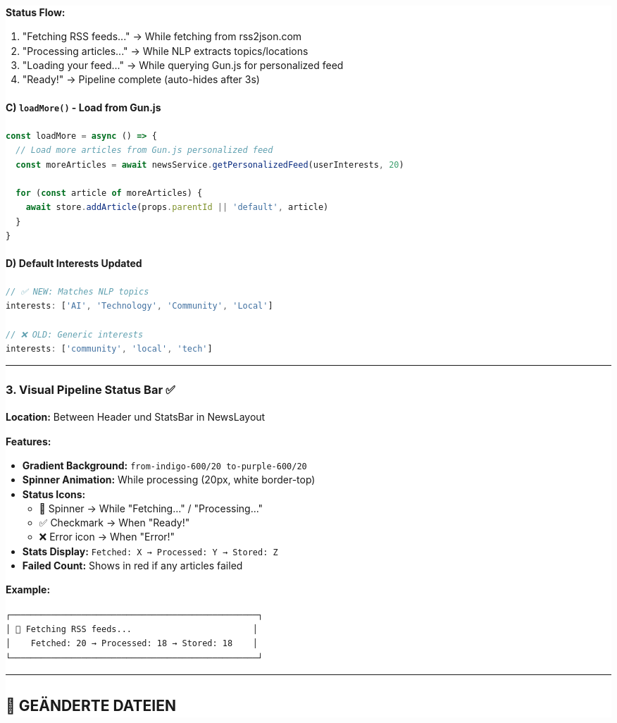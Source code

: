 **Status Flow:**
1. "Fetching RSS feeds..." → While fetching from rss2json.com
2. "Processing articles..." → While NLP extracts topics/locations
3. "Loading your feed..." → While querying Gun.js for personalized feed
4. "Ready!" → Pipeline complete (auto-hides after 3s)

#### C) `loadMore()` - Load from Gun.js
```typescript
const loadMore = async () => {
  // Load more articles from Gun.js personalized feed
  const moreArticles = await newsService.getPersonalizedFeed(userInterests, 20)

  for (const article of moreArticles) {
    await store.addArticle(props.parentId || 'default', article)
  }
}
```

#### D) Default Interests Updated
```typescript
// ✅ NEW: Matches NLP topics
interests: ['AI', 'Technology', 'Community', 'Local']

// ❌ OLD: Generic interests
interests: ['community', 'local', 'tech']
```

---

### 3. Visual Pipeline Status Bar ✅
**Location:** Between Header und StatsBar in NewsLayout

**Features:**
- **Gradient Background:** `from-indigo-600/20 to-purple-600/20`
- **Spinner Animation:** While processing (20px, white border-top)
- **Status Icons:**
  - 🔄 Spinner → While "Fetching..." / "Processing..."
  - ✅ Checkmark → When "Ready!"
  - ❌ Error icon → When "Error!"
- **Stats Display:** `Fetched: X → Processed: Y → Stored: Z`
- **Failed Count:** Shows in red if any articles failed

**Example:**
```
┌─────────────────────────────────────────────────┐
│ 🔄 Fetching RSS feeds...                        │
│    Fetched: 20 → Processed: 18 → Stored: 18    │
└─────────────────────────────────────────────────┘
```

---

## 📁 GEÄNDERTE DATEIEN
